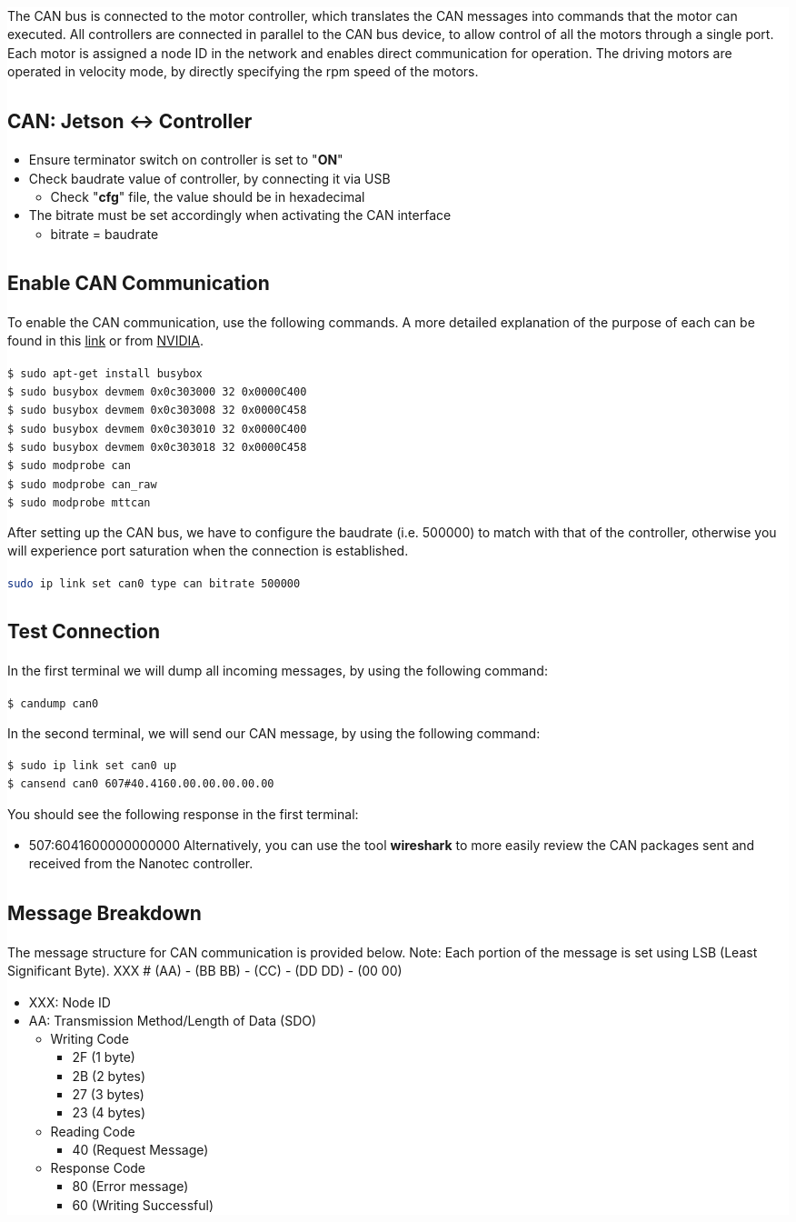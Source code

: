 The CAN bus is connected to the motor controller, which translates the CAN messages into commands that the motor can executed. All controllers are connected in parallel to the CAN bus device, to allow control of all the motors through a single port. Each motor is assigned a node ID in the network and enables direct communication for operation. The driving motors are operated in velocity mode, by directly specifying the rpm speed of the motors.
## CAN: Jetson <-> Controller
- Ensure terminator switch on controller is set to "__ON__"
- Check baudrate value of controller, by connecting it via USB
	- Check "__cfg__" file, the value should be in hexadecimal
- The bitrate must be set accordingly when activating the CAN interface
	- bitrate = baudrate
## Enable CAN Communication
To enable the CAN communication, use the following commands. A more detailed explanation of the purpose of each can be found in this [link](https://medium.com/@ramin.nabati/enabling-can-on-nvidia-jetson-xavier-developer-kit-aaaa3c4d99c9) or from [NVIDIA](https://docs.nvidia.com/jetson/archives/r35.3.1/DeveloperGuide/text/HR/ControllerAreaNetworkCan.html?).
```bash
$ sudo apt-get install busybox
$ sudo busybox devmem 0x0c303000 32 0x0000C400  
$ sudo busybox devmem 0x0c303008 32 0x0000C458  
$ sudo busybox devmem 0x0c303010 32 0x0000C400  
$ sudo busybox devmem 0x0c303018 32 0x0000C458
$ sudo modprobe can  
$ sudo modprobe can_raw  
$ sudo modprobe mttcan
```
After setting up the CAN bus, we have to configure the baudrate (i.e. 500000) to match with that of the controller, otherwise you will experience port saturation when the connection is established.
```bash
sudo ip link set can0 type can bitrate 500000
```
## Test Connection
In the first terminal we will dump all incoming messages, by using the following command:
```bash
$ candump can0
```
In the second terminal, we will send our CAN message, by using the following command:
```bash
$ sudo ip link set can0 up
$ cansend can0 607#40.4160.00.00.00.00.00
```
You should see the following response in the first terminal:
- 507:6041600000000000
Alternatively, you can use the tool __wireshark__ to more easily review the CAN packages sent and received from the Nanotec controller.
## Message Breakdown
The message structure for CAN communication is provided below. Note: Each portion of the message is set using LSB (Least Significant Byte).
XXX # (AA) - (BB BB) - (CC) - (DD DD) - (00 00)
- XXX: Node ID
- AA: Transmission Method/Length of Data (SDO)
	- Writing Code
		- 2F (1 byte)
		- 2B (2 bytes)
		- 27 (3 bytes)
		- 23 (4 bytes)
	- Reading Code
		- 40 (Request Message)
	- Response Code
		- 80 (Error message)
		- 60 (Writing Successful)